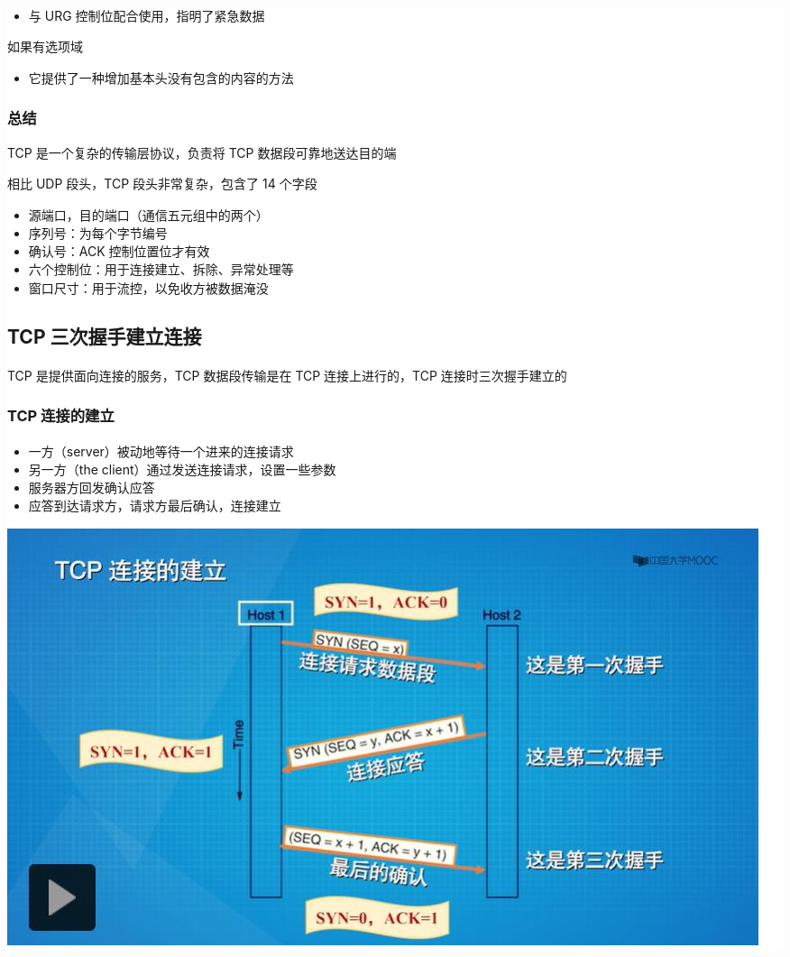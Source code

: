 - 与 URG 控制位配合使用，指明了紧急数据

如果有选项域

- 它提供了一种增加基本头没有包含的内容的方法



### 总结

TCP 是一个复杂的传输层协议，负责将 TCP 数据段可靠地送达目的端

相比 UDP 段头，TCP 段头非常复杂，包含了 14 个字段

- 源端口，目的端口（通信五元组中的两个）
- 序列号：为每个字节编号
- 确认号：ACK 控制位置位才有效
- 六个控制位：用于连接建立、拆除、异常处理等
- 窗口尺寸：用于流控，以免收方被数据淹没





## TCP 三次握手建立连接

TCP 是提供面向连接的服务，TCP 数据段传输是在 TCP 连接上进行的，TCP 连接时三次握手建立的



### TCP 连接的建立

- 一方（server）被动地等待一个进来的连接请求
- 另一方（the client）通过发送连接请求，设置一些参数
- 服务器方回发确认应答
- 应答到达请求方，请求方最后确认，连接建立

![](./笔记用图/三次握手.jpg)
